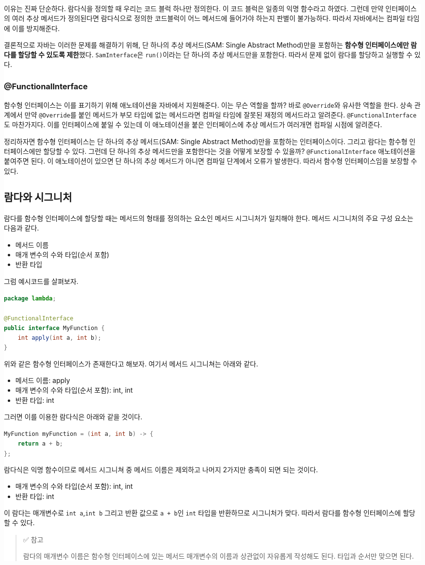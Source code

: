 이유는 진짜 단순하다. 람다식을 정의할 때 우리는 코드 블럭 하나만 정의한다. 이 코드 블럭은 일종의 익명 함수라고 하였다. 그런데 만약 인터페이스의 여러 추상 메서드가 정의된다면 람다식으로 정의한 코드블럭이 어느 메서드에 들어가야 하는지 판별이 불가능하다. 따라서 자바에서는 컴파일 타임에 이를 방지해준다.

결론적으로 자바는 이러한 문제를 해결하기 위해, 단 하나의 추상 메서드(SAM: Single Abstract Method)만을 포함하는 **함수형 인터페이스에만 람다를 할당할 수 있도록 제한**했다. `SamInterface`은 `run()`이라는 단 하나의 추상 메서드만을 포함한다. 따라서 문제 없이 람다를 할당하고 실행할 수 있다.

### @FunctionalInterface

함수형 인터페이스는 이를 표기하기 위해 애노테이션을 자바에서 지원해준다. 이는 무슨 역할을 할까? 바로 `@Override`와 유사한 역할을 한다. 상속 관계에서 만약 `@Override`를 붙인 메서드가 부모 타입에 없는 메서드라면 컴파일 타임에 잘못된 재정의 메서드라고 알려준다. `@FunctionalInterface`도 마찬가지다. 이를 인터페이스에 붙일 수 있는데 이 애노테이션을 붙은 인터페이스에 추상 메서드가 여러개면 컴파일 시점에 알려준다.

정리하자면 함수형 인터페이스는 단 하나의 추상 메서드(SAM: Single Abstract Method)만을 포함하는 인터페이스이다. 그리고 람다는 함수형 인터페이스에만 할당할 수 있다. 그런데 단 하나의 추상 메서드만을 포함한다는 것을 어떻게 보장할 수 있을까? `@FunctionalInterface` 애노테이션을 붙여주면 된다. 이 애노테이션이 있으면 단 하나의 추상 메서드가 아니면 컴파일 단계에서 오류가 발생한다. 따라서 함수형 인터페이스임을 보장할 수 있다.

## 람다와 시그니처

람다를 함수형 인터페이스에 할당할 때는 메서드의 형태를 정의하는 요소인 메서드 시그니처가 일치해야 한다. 메서드 시그니처의 주요 구성 요소는 다음과 같다.

- 메서드 이름
- 매개 변수의 수와 타입(순서 포함)
- 반환 타입

그럼 예시코드를 살펴보자.

``` java
package lambda;

@FunctionalInterface
public interface MyFunction {
    int apply(int a, int b);
}
```

위와 같은 함수형 인터페이스가 존재한다고 해보자. 여기서 메서드 시그니쳐는 아래와 같다.

- 메서드 이름: apply
- 매개 변수의 수와 타입(순서 포함): int, int
- 반환 타입: int

그러면 이를 이용한 람다식은 아래와 같을 것이다.

``` java
MyFunction myFunction = (int a, int b) -> {
    return a + b;
};
```

람다식은 익명 함수이므로 메서드 시그니쳐 중 메서드 이름은 제외하고 나머지 2가지만 충족이 되면 되는 것이다.

- 매개 변수의 수와 타입(순서 포함): int, int
- 반환 타입: int

이 람다는 매개변수로 `int a`,`int b` 그리고 반환 값으로 `a + b`인 `int` 타입을 반환하므로 시그니처가 맞다. 따라서 람다를 함수형 인터페이스에 할당할 수 있다.

> ✅ 참고
>
> 람다의 매개변수 이름은 함수형 인터페이스에 있는 메서드 매개변수의 이름과 상관없이 자유롭게 작성해도 된다. 타입과 순서만 맞으면 된다.
